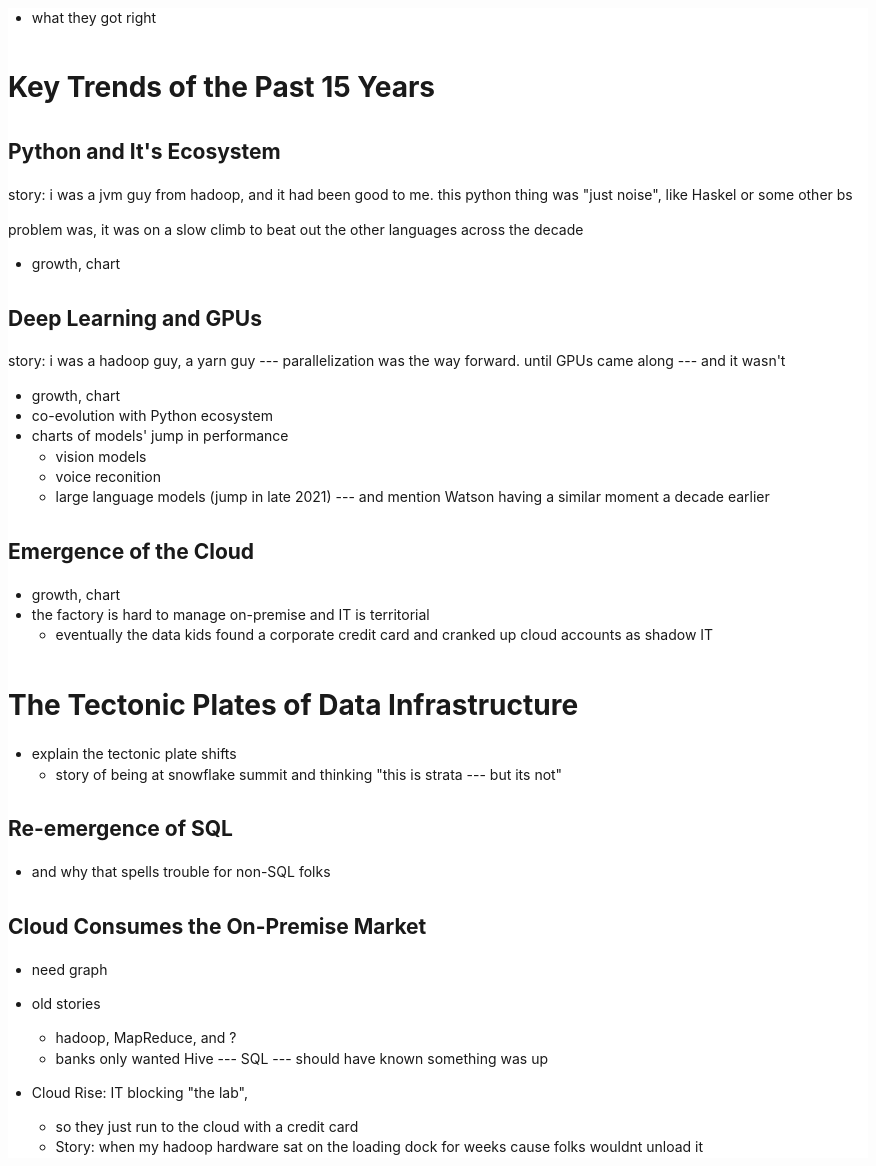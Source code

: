 * what they got right

# Key Trends of the Past 15 Years


## Python and It's Ecosystem

story: i was a jvm guy from hadoop, and it had been good to me. this python thing was "just noise", like Haskel or some other bs

problem was, it was on a slow climb to beat out the other languages across the decade

* growth, chart

## Deep Learning and GPUs

story: i was a hadoop guy, a yarn guy --- parallelization was the way forward. until GPUs came along --- and it wasn't

* growth, chart
* co-evolution with Python ecosystem
* charts of models' jump in performance
   * vision models
   * voice reconition
   * large language models (jump in late 2021) --- and mention Watson having a similar moment a decade earlier

## Emergence of the Cloud

* growth, chart
* the factory is hard to manage on-premise and IT is territorial
   * eventually the data kids found a corporate credit card and cranked up cloud accounts as shadow IT


# The Tectonic Plates of Data Infrastructure

* explain the tectonic plate shifts
   * story of being at snowflake summit and thinking "this is strata --- but its not"


## Re-emergence of SQL
   * and why that spells trouble for non-SQL folks


## Cloud Consumes the On-Premise Market
   * need graph
* old stories
   * hadoop, MapReduce, and ?
   * banks only wanted Hive --- SQL --- should have known something was up

* Cloud Rise: IT blocking "the lab", 
   * so they just run to the cloud with a credit card
   * Story: when my hadoop hardware sat on the loading dock for weeks cause folks wouldnt unload it
